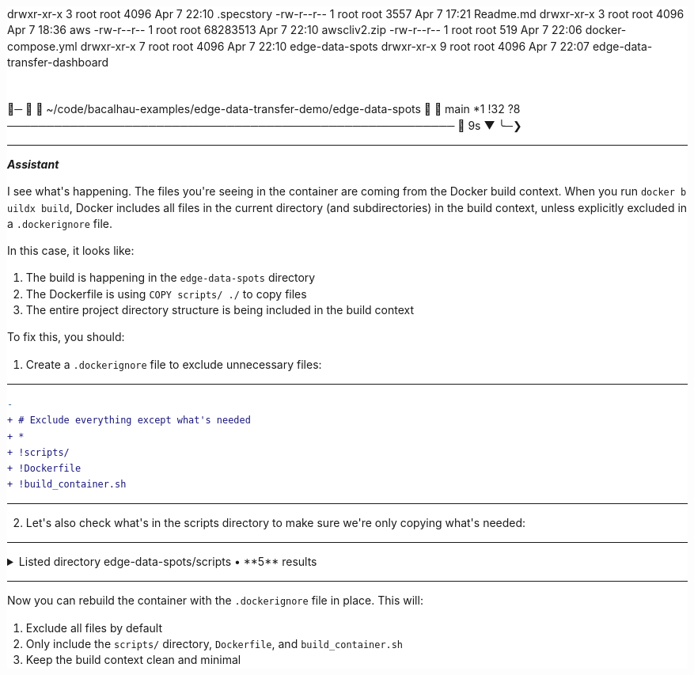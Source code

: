 drwxr-xr-x 3 root root     4096 Apr  7 22:10 .specstory
-rw-r--r-- 1 root root     3557 Apr  7 17:21 Readme.md
drwxr-xr-x 3 root root     4096 Apr  7 18:36 aws
-rw-r--r-- 1 root root 68283513 Apr  7 22:10 awscliv2.zip
-rw-r--r-- 1 root root      519 Apr  7 22:06 docker-compose.yml
drwxr-xr-x 7 root root     4096 Apr  7 22:10 edge-data-spots
drwxr-xr-x 9 root root     4096 Apr  7 22:07 edge-data-transfer-dashboard
#

╭─   ~/code/bacalhau-examples/edge-data-transfer-demo/edge-data-spots   main *1 !32 ?8 ─────────────────────────────────────────────────────────  9s ▼
╰─❯

---

_**Assistant**_

I see what's happening. The files you're seeing in the container are coming from the Docker build context. When you run `docker buildx build`, Docker includes all files in the current directory (and subdirectories) in the build context, unless explicitly excluded in a `.dockerignore` file.

In this case, it looks like:
1. The build is happening in the `edge-data-spots` directory
2. The Dockerfile is using `COPY scripts/ ./` to copy files
3. The entire project directory structure is being included in the build context

To fix this, you should:

1. Create a `.dockerignore` file to exclude unnecessary files:


---

```diff
- 
+ # Exclude everything except what's needed
+ *
+ !scripts/
+ !Dockerfile
+ !build_container.sh 
```

---

2. Let's also check what's in the scripts directory to make sure we're only copying what's needed:



---

<details><summary>Listed directory edge-data-spots/scripts • **5** results</summary></details>

---

Now you can rebuild the container with the `.dockerignore` file in place. This will:
1. Exclude all files by default
2. Only include the `scripts/` directory, `Dockerfile`, and `build_container.sh`
3. Keep the build context clean and minimal
